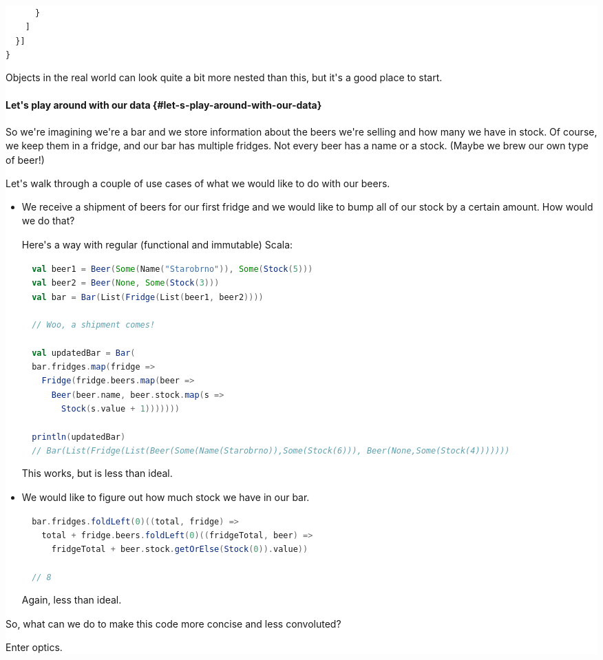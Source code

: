 ```javascript
      }
    ]
  }]
}
```

Objects in the real world can look quite a bit more nested than this, but it's a good place to start.


#### Let's play around with our data {#let-s-play-around-with-our-data}

So we're imagining we're a bar and we store information about the beers we're selling and how many we have in stock. Of course, we keep them in a fridge, and our bar has multiple fridges. Not every beer has a name or a stock. (Maybe we brew our own type of beer!)

Let's walk through a couple of use cases of what we would like to do with our beers.

-   We receive a shipment of beers for our first fridge and we would like to bump all of our stock by a certain amount. How would we do that?

    Here's a way with regular (functional and immutable) Scala:

    ```scala
      val beer1 = Beer(Some(Name("Starobrno")), Some(Stock(5)))
      val beer2 = Beer(None, Some(Stock(3)))
      val bar = Bar(List(Fridge(List(beer1, beer2))))

      // Woo, a shipment comes!

      val updatedBar = Bar(
      bar.fridges.map(fridge =>
        Fridge(fridge.beers.map(beer =>
          Beer(beer.name, beer.stock.map(s =>
            Stock(s.value + 1)))))))

      println(updatedBar)
      // Bar(List(Fridge(List(Beer(Some(Name(Starobrno)),Some(Stock(6))), Beer(None,Some(Stock(4)))))))
    ```

    This works, but is less than ideal.

-   We would like to figure out how much stock we have in our bar.

    ```scala
      bar.fridges.foldLeft(0)((total, fridge) =>
        total + fridge.beers.foldLeft(0)((fridgeTotal, beer) =>
          fridgeTotal + beer.stock.getOrElse(Stock(0)).value))

      // 8
    ```

    Again, less than ideal.

So, what can we do to make this code more concise and less convoluted?

Enter optics.
